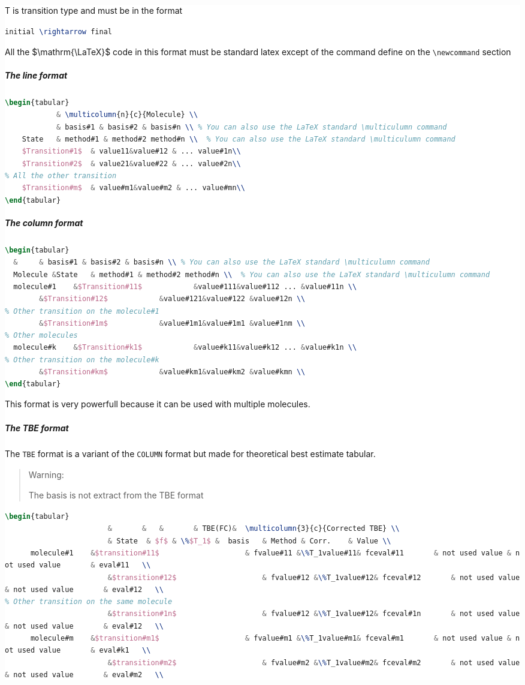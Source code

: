 T is transition type and must be in the format

```latex
initial \rightarrow final
```

All the $\mathrm{\LaTeX}$ code in this format must be standard latex except of the command define on the `\newcommand` section

##### The line format

```latex
\begin{tabular}
			& \multicolumn{n}{c}{Molecule} \\
			& basis#1 & basis#2 & basis#n \\ % You can also use the LaTeX standard \multiculumn command
	State 	& method#1 & method#2 method#n \\  % You can also use the LaTeX standard \multiculumn command
	$Transition#1$ 	& value11&value#12 & ... value#1n\\
	$Transition#2$ 	& value21&value#22 & ... value#2n\\
% All the other transition
	$Transition#m$ 	& value#m1&value#m2 & ... value#mn\\
\end{tabular}
```

##### The column format

```latex
\begin{tabular}
  &		& basis#1 & basis#2 & basis#n \\ % You can also use the LaTeX standard \multiculumn command
  Molecule &State 	& method#1 & method#2 method#n \\  % You can also use the LaTeX standard \multiculumn command
  molecule#1	&$Transition#11$			&value#111&value#112 ... &value#11n	\\
        &$Transition#12$			&value#121&value#122 &value#12n	\\
% Other transition on the molecule#1
        &$Transition#1m$			&value#1m1&value#1m1 &value#1nm	\\
% Other molecules
  molecule#k	&$Transition#k1$			&value#k11&value#k12 ... &value#k1n	\\
% Other transition on the molecule#k
        &$Transition#km$			&value#km1&value#km2 &value#kmn	\\
\end{tabular}
```

This format is very powerfull because it can be used with multiple molecules.

##### The TBE format

The `TBE` format is a variant of the `COLUMN` format but made for theoretical best estimate tabular.

> Warning:
>
> The basis is not extract from the TBE format

```latex
\begin{tabular}
                        &		&	&		& TBE(FC)&  \multicolumn{3}{c}{Corrected TBE} \\
                        & State	 & $f$ & \%$T_1$ & 	basis	& Method & Corr.	& Value \\
      molecule#1	&$transition#11$					& fvalue#11	&\%T_1value#11& fceval#11		& not used value & not used value		& eval#11	\\
                        &$transition#12$					& fvalue#12	&\%T_1value#12& fceval#12		& not used value & not used value		& eval#12	\\
% Other transition on the same molecule
                        &$transition#1n$					& fvalue#12	&\%T_1value#12& fceval#1n		& not used value & not used value		& eval#12	\\
      molecule#m	&$transition#m1$					& fvalue#m1	&\%T_1value#m1& fceval#m1		& not used value & not used value		& eval#k1	\\
                        &$transition#m2$					& fvalue#m2	&\%T_1value#m2& fceval#m2		& not used value & not used value		& eval#m2	\\
```